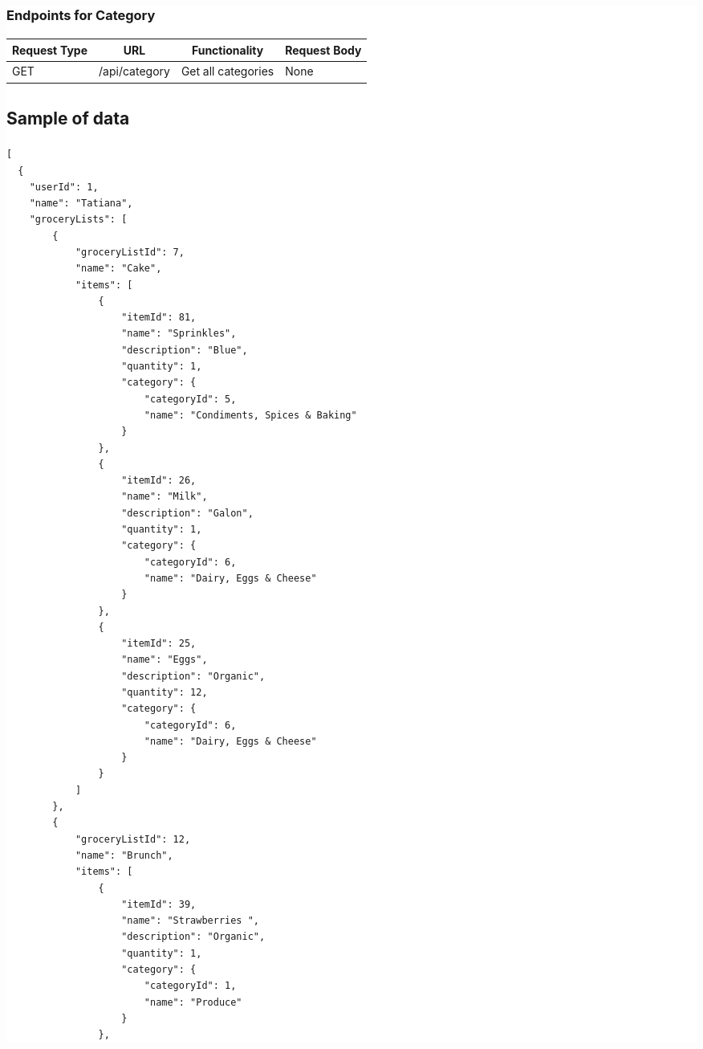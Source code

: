 ### Endpoints for Category
| Request Type | URL           | Functionality      | Request Body |
|--------------|---------------|--------------------|--------------|
| GET          | /api/category | Get all categories | None         |

## Sample of data
```
[
  {
    "userId": 1,
    "name": "Tatiana",
    "groceryLists": [
        {
            "groceryListId": 7,
            "name": "Cake",
            "items": [
                {
                    "itemId": 81,
                    "name": "Sprinkles",
                    "description": "Blue",
                    "quantity": 1,
                    "category": {
                        "categoryId": 5,
                        "name": "Condiments, Spices & Baking"
                    }
                },
                {
                    "itemId": 26,
                    "name": "Milk",
                    "description": "Galon",
                    "quantity": 1,
                    "category": {
                        "categoryId": 6,
                        "name": "Dairy, Eggs & Cheese"
                    }
                },
                {
                    "itemId": 25,
                    "name": "Eggs",
                    "description": "Organic",
                    "quantity": 12,
                    "category": {
                        "categoryId": 6,
                        "name": "Dairy, Eggs & Cheese"
                    }
                }
            ]
        },
        {
            "groceryListId": 12,
            "name": "Brunch",
            "items": [
                {
                    "itemId": 39,
                    "name": "Strawberries ",
                    "description": "Organic",
                    "quantity": 1,
                    "category": {
                        "categoryId": 1,
                        "name": "Produce"
                    }
                },
```